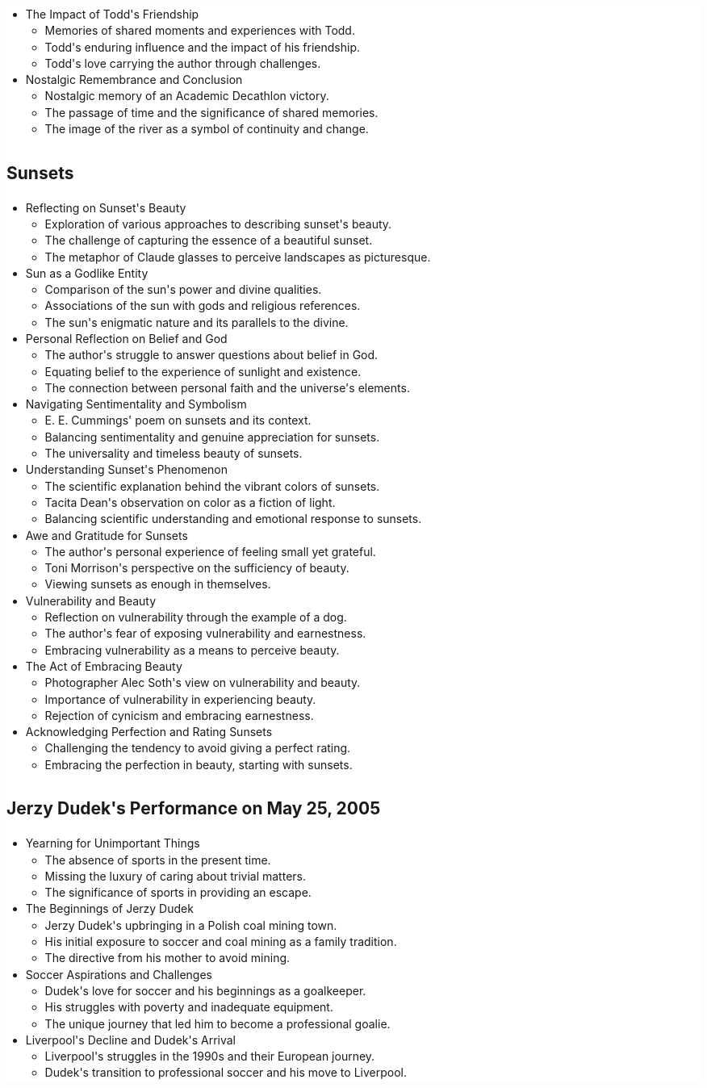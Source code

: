 - The Impact of Todd's Friendship
  - Memories of shared moments and experiences with Todd.
  - Todd's enduring influence and the impact of his friendship.
  - Todd's love carrying the author through challenges.
- Nostalgic Remembrance and Conclusion
  - Nostalgic memory of an Academic Decathlon victory.
  - The passage of time and the significance of shared memories.
  - The image of the river as a symbol of continuity and change.

## Sunsets
- Reflecting on Sunset's Beauty
  - Exploration of various approaches to describing sunset's beauty.
  - The challenge of capturing the essence of a beautiful sunset.
  - The metaphor of Claude glasses to perceive landscapes as picturesque.
- Sun as a Godlike Entity
  - Comparison of the sun's power and divine qualities.
  - Associations of the sun with gods and religious references.
  - The sun's enigmatic nature and its parallels to the divine.
- Personal Reflection on Belief and God
  - The author's struggle to answer questions about belief in God.
  - Equating belief to the experience of sunlight and existence.
  - The connection between personal faith and the universe's elements.
- Navigating Sentimentality and Symbolism
  - E. E. Cummings' poem on sunsets and its context.
  - Balancing sentimentality and genuine appreciation for sunsets.
  - The universality and timeless beauty of sunsets.
- Understanding Sunset's Phenomenon
  - The scientific explanation behind the vibrant colors of sunsets.
  - Tacita Dean's observation on color as a fiction of light.
  - Balancing scientific understanding and emotional response to sunsets.
- Awe and Gratitude for Sunsets
  - The author's personal experience of feeling small yet grateful.
  - Toni Morrison's perspective on the sufficiency of beauty.
  - Viewing sunsets as enough in themselves.
- Vulnerability and Beauty
  - Reflection on vulnerability through the example of a dog.
  - The author's fear of exposing vulnerability and earnestness.
  - Embracing vulnerability as a means to perceive beauty.
- The Act of Embracing Beauty
  - Photographer Alec Soth's view on vulnerability and beauty.
  - Importance of vulnerability in experiencing beauty.
  - Rejection of cynicism and embracing earnestness.
- Acknowledging Perfection and Rating Sunsets
  - Challenging the tendency to avoid giving a perfect rating.
  - Embracing the perfection in beauty, starting with sunsets.

## Jerzy Dudek's Performance on May 25, 2005
- Yearning for Unimportant Things
  - The absence of sports in the present time.
  - Missing the luxury of caring about trivial matters.
  - The significance of sports in providing an escape.
- The Beginnings of Jerzy Dudek
  - Jerzy Dudek's upbringing in a Polish coal mining town.
  - His initial exposure to soccer and coal mining as a family tradition.
  - The directive from his mother to avoid mining.
- Soccer Aspirations and Challenges
  - Dudek's love for soccer and his beginnings as a goalkeeper.
  - His struggles with poverty and inadequate equipment.
  - The unique journey that led him to become a professional goalie.
- Liverpool's Decline and Dudek's Arrival
  - Liverpool's struggles in the 1990s and their European journey.
  - Dudek's transition to professional soccer and his move to Liverpool.